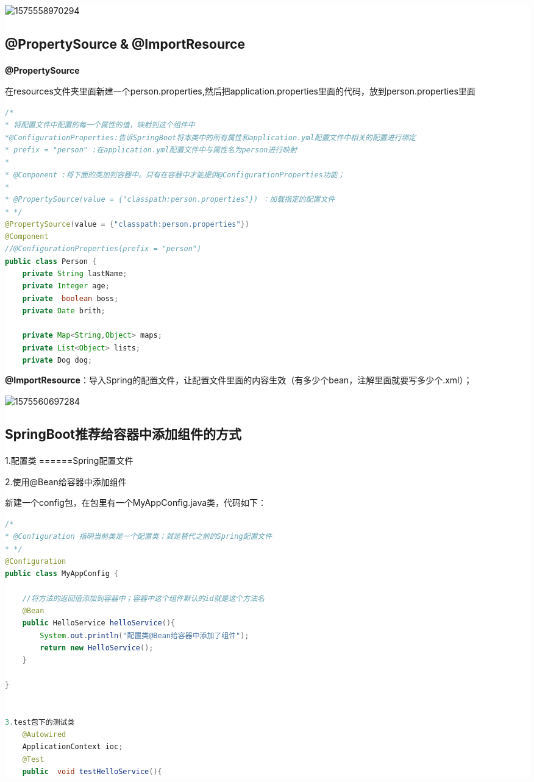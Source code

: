 ![1575558970294](C:\Users\HC\AppData\Roaming\Typora\typora-user-images\1575558970294.png)

## @PropertySource & @ImportResource

**@PropertySource**

在resources文件夹里面新建一个person.properties,然后把application.properties里面的代码，放到person.properties里面

~~~java
/*
* 将配置文件中配置的每一个属性的值，映射到这个组件中
*@ConfigurationProperties:告诉SpringBoot将本类中的所有属性和application.yml配置文件中相关的配置进行绑定
* prefix = "person" :在application.yml配置文件中与属性名为person进行映射
*
* @Component :将下面的类加到容器中。只有在容器中才能提供@ConfigurationProperties功能；
*
* @PropertySource(value = {"classpath:person.properties"}) ：加载指定的配置文件
* */
@PropertySource(value = {"classpath:person.properties"})
@Component
//@ConfigurationProperties(prefix = "person")
public class Person {
    private String lastName;
    private Integer age;
    private  boolean boss;
    private Date brith;

    private Map<String,Object> maps;
    private List<Object> lists;
    private Dog dog;
~~~

**@ImportResource**：导入Spring的配置文件，让配置文件里面的内容生效（有多少个bean，注解里面就要写多少个.xml）；

![1575560697284](C:\Users\HC\AppData\Roaming\Typora\typora-user-images\1575560697284.png)

## SpringBoot推荐给容器中添加组件的方式

1.配置类 ======Spring配置文件

2.使用@Bean给容器中添加组件

新建一个config包，在包里有一个MyAppConfig.java类，代码如下：

~~~java
/*
* @Configuration 指明当前类是一个配置类；就是替代之前的Spring配置文件
* */
@Configuration
public class MyAppConfig {

    //将方法的返回值添加到容器中；容器中这个组件默认的id就是这个方法名
    @Bean
    public HelloService helloService(){
        System.out.println("配置类@Bean给容器中添加了组件");
        return new HelloService();
    }

}


3.test包下的测试类
    @Autowired
    ApplicationContext ioc;
    @Test
    public  void testHelloService(){
~~~